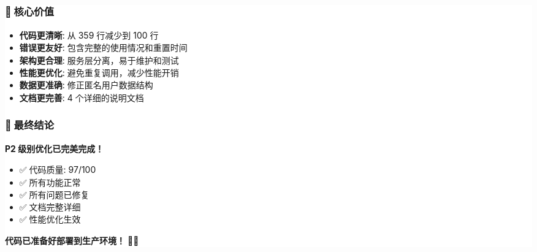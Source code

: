 ### 🎯 核心价值

- **代码更清晰**: 从 359 行减少到 100 行
- **错误更友好**: 包含完整的使用情况和重置时间
- **架构更合理**: 服务层分离，易于维护和测试
- **性能更优化**: 避免重复调用，减少性能开销
- **数据更准确**: 修正匿名用户数据结构
- **文档更完善**: 4 个详细的说明文档

### 🌟 最终结论

**P2 级别优化已完美完成！**

- ✅ 代码质量: 97/100
- ✅ 所有功能正常
- ✅ 所有问题已修复
- ✅ 文档完整详细
- ✅ 性能优化生效

**代码已准备好部署到生产环境！** 🎊🚀

